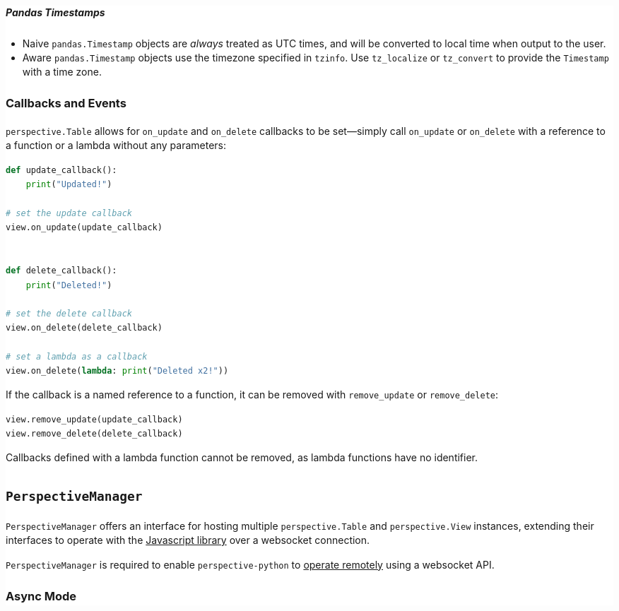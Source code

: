 ##### Pandas Timestamps

- Naive `pandas.Timestamp` objects are _always_ treated as UTC times, and will
  be converted to local time when output to the user.
- Aware `pandas.Timestamp` objects use the timezone specified in `tzinfo`. Use
  `tz_localize` or `tz_convert` to provide the `Timestamp` with a time zone.

### Callbacks and Events

`perspective.Table` allows for `on_update` and `on_delete` callbacks to be
set—simply call `on_update` or `on_delete` with a reference to a function or a
lambda without any parameters:

```python
def update_callback():
    print("Updated!")

# set the update callback
view.on_update(update_callback)


def delete_callback():
    print("Deleted!")

# set the delete callback
view.on_delete(delete_callback)

# set a lambda as a callback
view.on_delete(lambda: print("Deleted x2!"))
```

If the callback is a named reference to a function, it can be removed with
`remove_update` or `remove_delete`:

```python
view.remove_update(update_callback)
view.remove_delete(delete_callback)
```

Callbacks defined with a lambda function cannot be removed, as lambda functions have no identifier.

## `PerspectiveManager`

`PerspectiveManager` offers an interface for hosting multiple
`perspective.Table` and `perspective.View` instances, extending their
interfaces to operate with the [Javascript library](/docs/md/js.html) over a
websocket connection.

`PerspectiveManager` is required to enable `perspective-python` to
[operate remotely](/docs/md/js.html#remote-perspective-via-perspective-python-and-tornado)
using a websocket API.

### Async Mode
